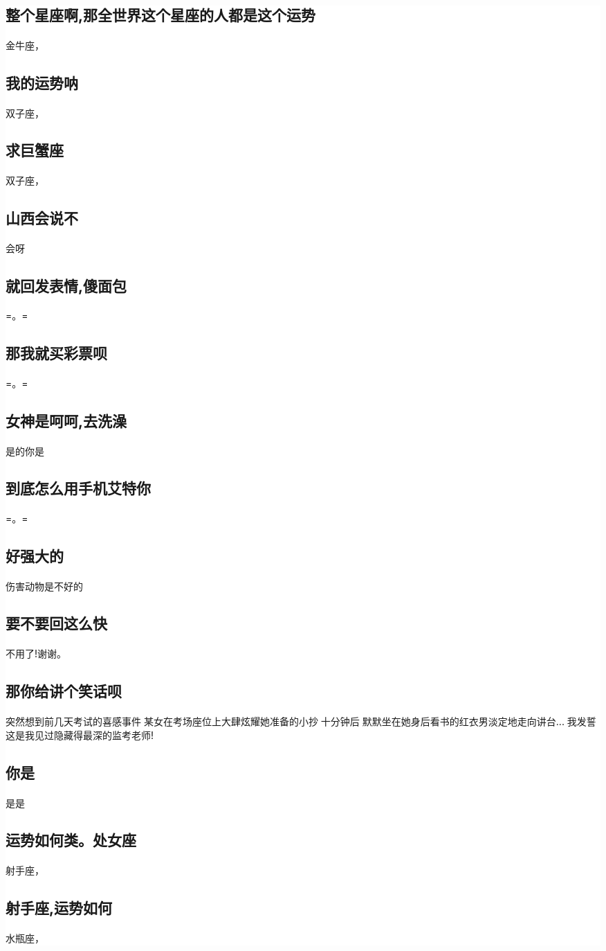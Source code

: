 ## 整个星座啊,那全世界这个星座的人都是这个运势
金牛座，

## 我的运势呐
双子座，

## 求巨蟹座
双子座，

## 山西会说不
会呀

## 就回发表情,傻面包
=。=

## 那我就买彩票呗
=。=

## 女神是呵呵,去洗澡
是的你是

## 到底怎么用手机艾特你
=。=

## 好强大的
伤害动物是不好的

## 要不要回这么快
不用了!谢谢。

## 那你给讲个笑话呗
突然想到前几天考试的喜感事件 某女在考场座位上大肆炫耀她准备的小抄 十分钟后 默默坐在她身后看书的红衣男淡定地走向讲台...  我发誓这是我见过隐藏得最深的监考老师!

## 你是
是是

## 运势如何类。处女座
射手座，

## 射手座,运势如何
水瓶座，
